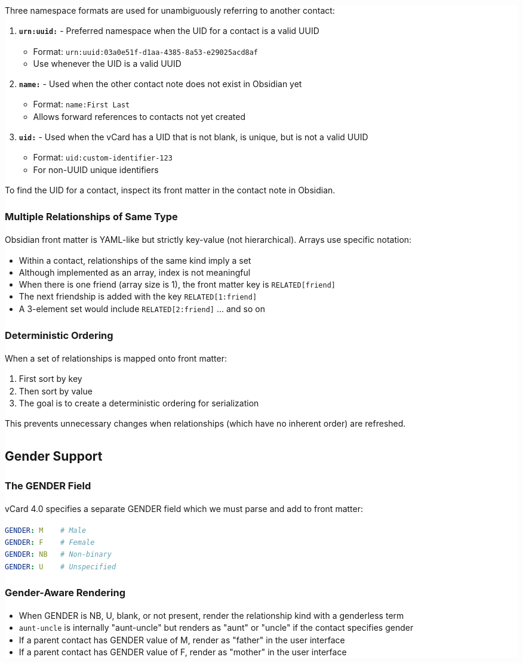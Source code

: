 Three namespace formats are used for unambiguously referring to another contact:

1. **`urn:uuid:`** - Preferred namespace when the UID for a contact is a valid UUID
   - Format: `urn:uuid:03a0e51f-d1aa-4385-8a53-e29025acd8af`
   - Use whenever the UID is a valid UUID

2. **`name:`** - Used when the other contact note does not exist in Obsidian yet
   - Format: `name:First Last`
   - Allows forward references to contacts not yet created

3. **`uid:`** - Used when the vCard has a UID that is not blank, is unique, but is not a valid UUID
   - Format: `uid:custom-identifier-123`
   - For non-UUID unique identifiers

To find the UID for a contact, inspect its front matter in the contact note in Obsidian.

### Multiple Relationships of Same Type

Obsidian front matter is YAML-like but strictly key-value (not hierarchical). Arrays use specific notation:
- Within a contact, relationships of the same kind imply a set
- Although implemented as an array, index is not meaningful
- When there is one friend (array size is 1), the front matter key is `RELATED[friend]`
- The next friendship is added with the key `RELATED[1:friend]`
- A 3-element set would include `RELATED[2:friend]` ... and so on

### Deterministic Ordering

When a set of relationships is mapped onto front matter:
1. First sort by key
2. Then sort by value
3. The goal is to create a deterministic ordering for serialization

This prevents unnecessary changes when relationships (which have no inherent order) are refreshed.

## Gender Support

### The GENDER Field

vCard 4.0 specifies a separate GENDER field which we must parse and add to front matter:

```yaml
GENDER: M    # Male
GENDER: F    # Female
GENDER: NB   # Non-binary
GENDER: U    # Unspecified
```

### Gender-Aware Rendering

- When GENDER is NB, U, blank, or not present, render the relationship kind with a genderless term
- `aunt-uncle` is internally "aunt-uncle" but renders as "aunt" or "uncle" if the contact specifies gender
- If a parent contact has GENDER value of M, render as "father" in the user interface
- If a parent contact has GENDER value of F, render as "mother" in the user interface
